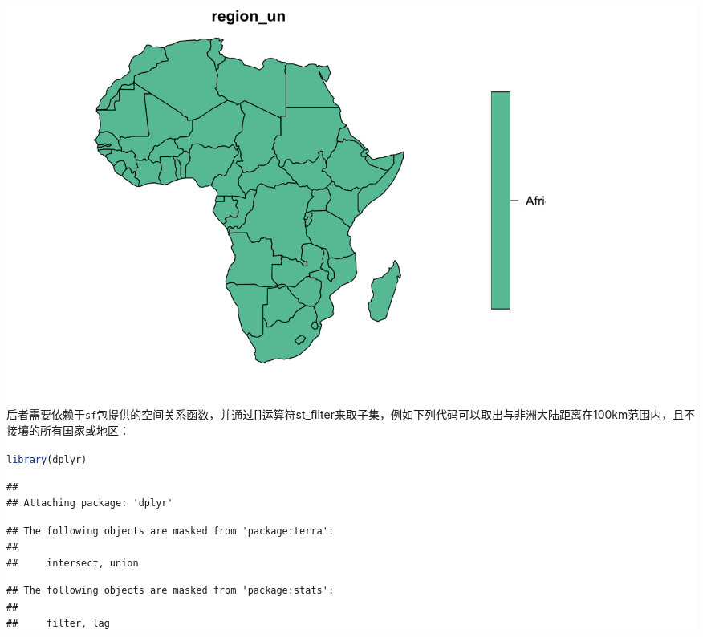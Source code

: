 <img src="11-geo_files/figure-html/unnamed-chunk-11-1.png" width="672" />

后者需要依赖于`sf`包提供的空间关系函数，并通过[]运算符st_filter来取子集，例如下列代码可以取出与非洲大陆距离在100km范围内，且不接壤的所有国家或地区：


```r
library(dplyr)
```

```
## 
## Attaching package: 'dplyr'
```

```
## The following objects are masked from 'package:terra':
## 
##     intersect, union
```

```
## The following objects are masked from 'package:stats':
## 
##     filter, lag
```
